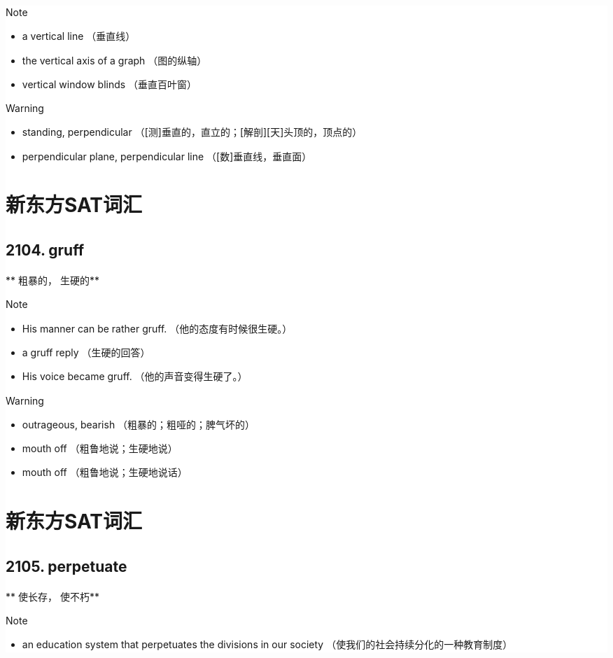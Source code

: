 > [!NOTE]
>
> - a vertical line  （垂直线）
>
> - the vertical axis of a graph （图的纵轴）
>
> - vertical window blinds （垂直百叶窗）
>

> [!WARNING]
>
> - standing, perpendicular （[测]垂直的，直立的；[解剖][天]头顶的，顶点的）
>
> - perpendicular plane, perpendicular line （[数]垂直线，垂直面）
>

# 新东方SAT词汇

## 2104. gruff

**  粗暴的， 生硬的**

> [!NOTE]
>
> - His manner can be rather gruff. （他的态度有时候很生硬。）
>
> - a gruff reply （生硬的回答）
>
> - His voice became gruff. （他的声音变得生硬了。）
>

> [!WARNING]
>
> - outrageous, bearish （粗暴的；粗哑的；脾气坏的）
>
> - mouth off （粗鲁地说；生硬地说）
>
> - mouth off （粗鲁地说；生硬地说话）
>

# 新东方SAT词汇

## 2105. perpetuate

** 使长存， 使不朽**

> [!NOTE]
>
> - an education system that perpetuates the divisions in our society （使我们的社会持续分化的一种教育制度）
>
